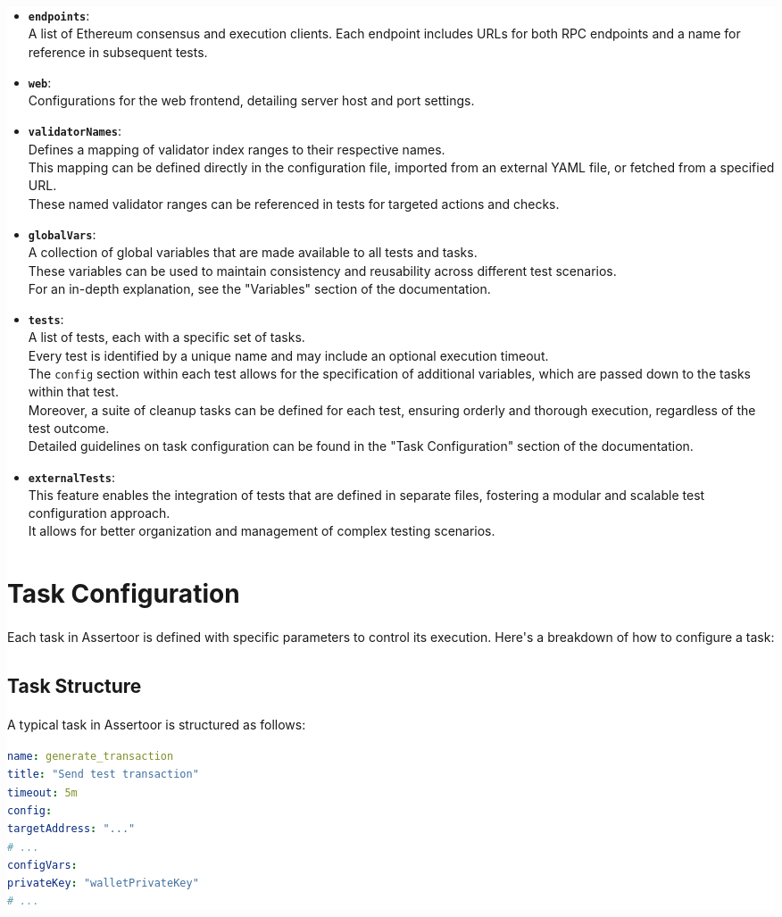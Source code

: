 ```yaml

```


- **`endpoints`**:\
A list of Ethereum consensus and execution clients. Each endpoint includes URLs for both RPC endpoints and a name for reference in subsequent tests.

- **`web`**:\
Configurations for the web frontend, detailing server host and port settings.

- **`validatorNames`**:\
Defines a mapping of validator index ranges to their respective names. \
This mapping can be defined directly in the configuration file, imported from an external YAML file, or fetched from a specified URL. \
These named validator ranges can be referenced in tests for targeted actions and checks.

- **`globalVars`**:\
A collection of global variables that are made available to all tests and tasks. \
These variables can be used to maintain consistency and reusability across different test scenarios. \
For an in-depth explanation, see the "Variables" section of the documentation.

- **`tests`**:\
A list of tests, each with a specific set of tasks. \
Every test is identified by a unique name and may include an optional execution timeout. \
The `config` section within each test allows for the specification of additional variables, which are passed down to the tasks within that test. \
Moreover, a suite of cleanup tasks can be defined for each test, ensuring orderly and thorough execution, regardless of the test outcome. \
Detailed guidelines on task configuration can be found in the "Task Configuration" section of the documentation.

- **`externalTests`**:\
This feature enables the integration of tests that are defined in separate files, fostering a modular and scalable test configuration approach. \
It allows for better organization and management of complex testing scenarios.
# Task Configuration

Each task in Assertoor is defined with specific parameters to control its execution. Here's a breakdown of how to configure a task:

## Task Structure

A typical task in Assertoor is structured as follows:

```yaml
name: generate_transaction
title: "Send test transaction"
timeout: 5m
config:
targetAddress: "..."
# ...
configVars:
privateKey: "walletPrivateKey"
# ...
```
